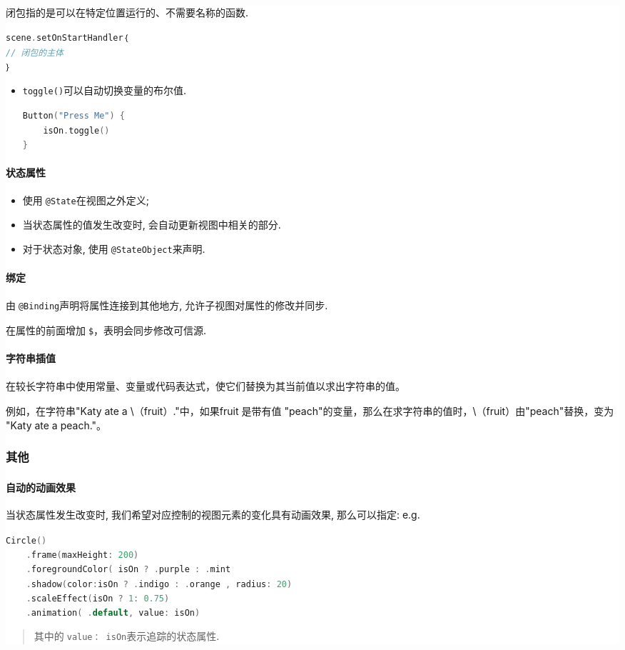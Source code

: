 闭包指的是可以在特定位置运行的、不需要名称的函数.

```swift
scene.setOnStartHandler｛ 
// 闭包的主体
｝
```



- `toggle()`可以自动切换变量的布尔值.

  ```swift
  Button("Press Me") {
      isOn.toggle()
  }
  ```



#### 状态属性

- 使用 `@State`在视图之外定义;
- 当状态属性的值发生改变时, 会自动更新视图中相关的部分.

- 对于状态对象, 使用 `@StateObject`来声明.

#### 绑定

由 `@Binding`声明将属性连接到其他地方, 允许子视图对属性的修改并同步.

在属性的前面增加 `$`，表明会同步修改可信源.



#### 字符串插值

在较长字符串中使用常量、变量或代码表达式，使它们替换为其当前值以求出字符串的值。

例如，在字符串"Katy ate a \（fruit）."中，如果fruit 是带有值 "peach"的变量，那么在求字符串的值时，\（fruit）由"peach"替换，变为 "Katy ate a peach."。



### 其他

#### 自动的动画效果

当状态属性发生改变时, 我们希望对应控制的视图元素的变化具有动画效果, 那么可以指定: e.g.

```swift
Circle()
    .frame(maxHeight: 200)
    .foregroundColor( isOn ? .purple : .mint 
    .shadow(color:isOn ? .indigo : .orange , radius: 20)
    .scaleEffect(isOn ? 1: 0.75)
    .animation( .default, value: isOn)
```

> 其中的 `value： isOn`表示追踪的状态属性.

